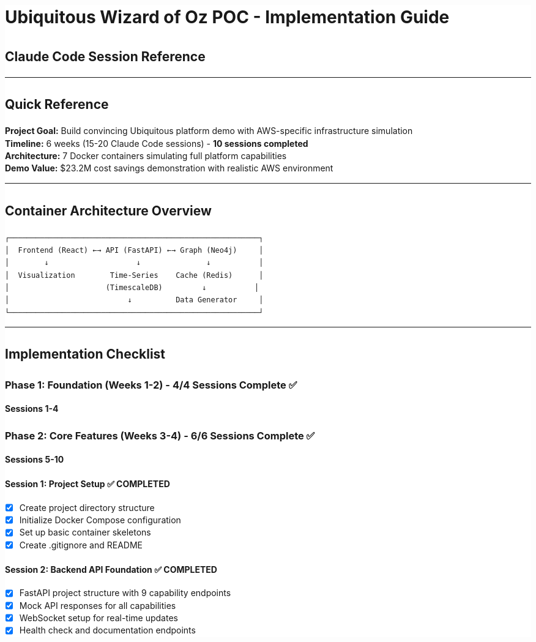 # Ubiquitous Wizard of Oz POC - Implementation Guide
## Claude Code Session Reference

---

## Quick Reference

**Project Goal:** Build convincing Ubiquitous platform demo with AWS-specific infrastructure simulation  
**Timeline:** 6 weeks (15-20 Claude Code sessions) - **10 sessions completed**  
**Architecture:** 7 Docker containers simulating full platform capabilities  
**Demo Value:** $23.2M cost savings demonstration with realistic AWS environment

---

## Container Architecture Overview

```
┌─────────────────────────────────────────────────────────┐
│  Frontend (React) ←→ API (FastAPI) ←→ Graph (Neo4j)     │
│        ↓                    ↓               ↓           │
│  Visualization        Time-Series    Cache (Redis)      │
│                      (TimescaleDB)         ↓           │  
│                           ↓          Data Generator     │
└─────────────────────────────────────────────────────────┘
```

---

## Implementation Checklist

### Phase 1: Foundation (Weeks 1-2) - **4/4 Sessions Complete** ✅

**Sessions 1-4**

### Phase 2: Core Features (Weeks 3-4) - **6/6 Sessions Complete** ✅
**Sessions 5-10**

#### Session 1: Project Setup ✅ **COMPLETED**
- [x] Create project directory structure
- [x] Initialize Docker Compose configuration  
- [x] Set up basic container skeletons
- [x] Create .gitignore and README

#### Session 2: Backend API Foundation ✅ **COMPLETED**
- [x] FastAPI project structure with 9 capability endpoints
- [x] Mock API responses for all capabilities
- [x] WebSocket setup for real-time updates
- [x] Health check and documentation endpoints
